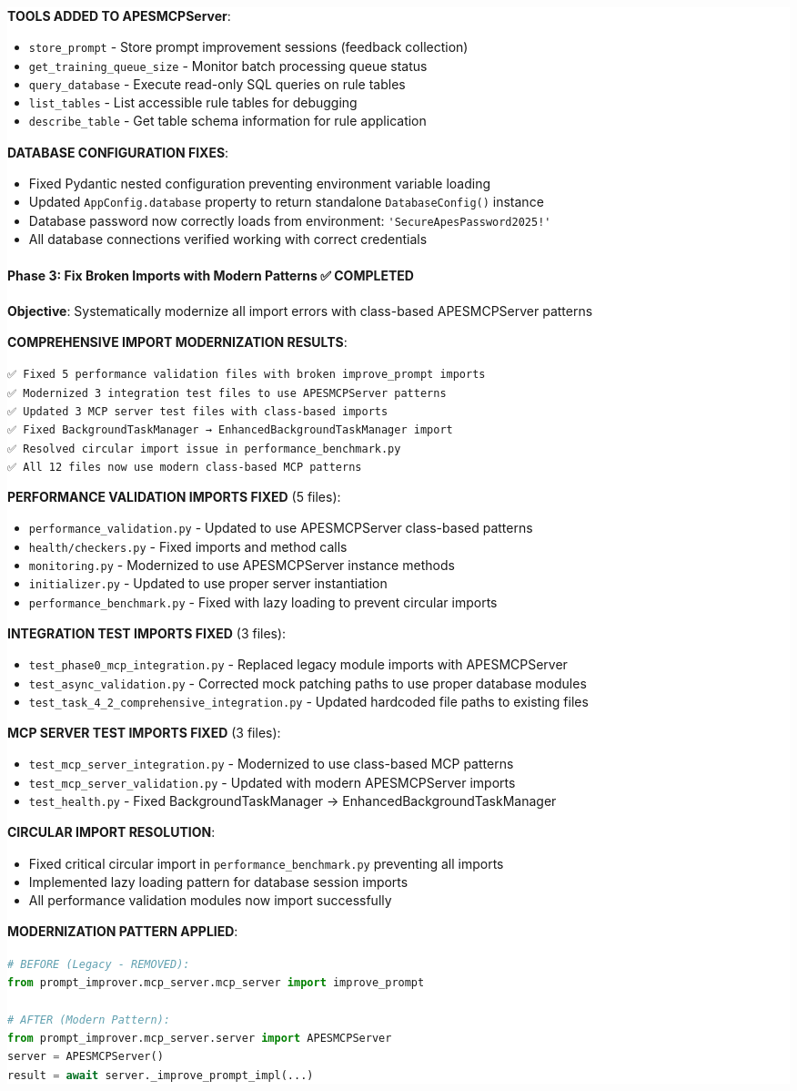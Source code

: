**TOOLS ADDED TO APESMCPServer**:
- `store_prompt` - Store prompt improvement sessions (feedback collection)
- `get_training_queue_size` - Monitor batch processing queue status  
- `query_database` - Execute read-only SQL queries on rule tables
- `list_tables` - List accessible rule tables for debugging
- `describe_table` - Get table schema information for rule application

**DATABASE CONFIGURATION FIXES**:
- Fixed Pydantic nested configuration preventing environment variable loading
- Updated `AppConfig.database` property to return standalone `DatabaseConfig()` instance
- Database password now correctly loads from environment: `'SecureApesPassword2025!'`
- All database connections verified working with correct credentials

#### Phase 3: Fix Broken Imports with Modern Patterns ✅ **COMPLETED**
**Objective**: Systematically modernize all import errors with class-based APESMCPServer patterns

**COMPREHENSIVE IMPORT MODERNIZATION RESULTS**:
```bash
✅ Fixed 5 performance validation files with broken improve_prompt imports
✅ Modernized 3 integration test files to use APESMCPServer patterns  
✅ Updated 3 MCP server test files with class-based imports
✅ Fixed BackgroundTaskManager → EnhancedBackgroundTaskManager import
✅ Resolved circular import issue in performance_benchmark.py
✅ All 12 files now use modern class-based MCP patterns
```

**PERFORMANCE VALIDATION IMPORTS FIXED** (5 files):
- `performance_validation.py` - Updated to use APESMCPServer class-based patterns
- `health/checkers.py` - Fixed imports and method calls  
- `monitoring.py` - Modernized to use APESMCPServer instance methods
- `initializer.py` - Updated to use proper server instantiation
- `performance_benchmark.py` - Fixed with lazy loading to prevent circular imports

**INTEGRATION TEST IMPORTS FIXED** (3 files):
- `test_phase0_mcp_integration.py` - Replaced legacy module imports with APESMCPServer
- `test_async_validation.py` - Corrected mock patching paths to use proper database modules
- `test_task_4_2_comprehensive_integration.py` - Updated hardcoded file paths to existing files

**MCP SERVER TEST IMPORTS FIXED** (3 files):
- `test_mcp_server_integration.py` - Modernized to use class-based MCP patterns
- `test_mcp_server_validation.py` - Updated with modern APESMCPServer imports
- `test_health.py` - Fixed BackgroundTaskManager → EnhancedBackgroundTaskManager

**CIRCULAR IMPORT RESOLUTION**:
- Fixed critical circular import in `performance_benchmark.py` preventing all imports
- Implemented lazy loading pattern for database session imports
- All performance validation modules now import successfully

**MODERNIZATION PATTERN APPLIED**:
```python
# BEFORE (Legacy - REMOVED):
from prompt_improver.mcp_server.mcp_server import improve_prompt

# AFTER (Modern Pattern):
from prompt_improver.mcp_server.server import APESMCPServer
server = APESMCPServer()
result = await server._improve_prompt_impl(...)
```
